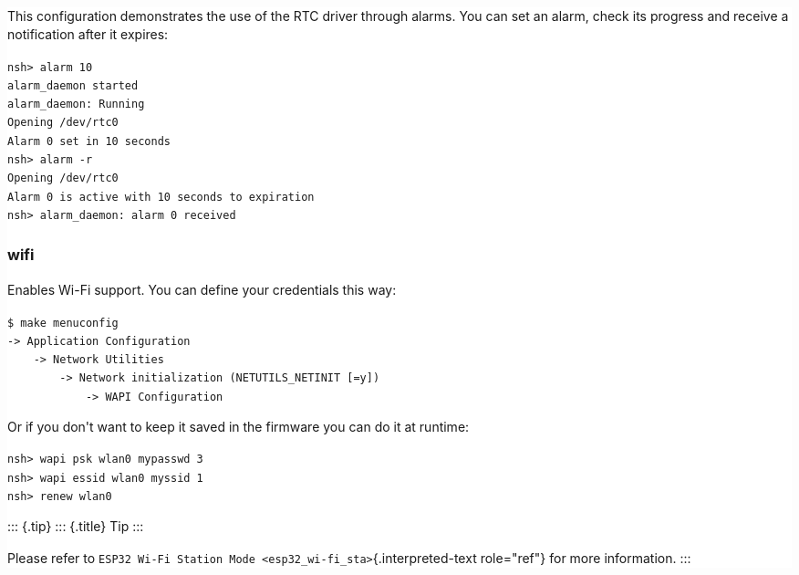 This configuration demonstrates the use of the RTC driver through
alarms. You can set an alarm, check its progress and receive a
notification after it expires:

    nsh> alarm 10
    alarm_daemon started
    alarm_daemon: Running
    Opening /dev/rtc0
    Alarm 0 set in 10 seconds
    nsh> alarm -r
    Opening /dev/rtc0
    Alarm 0 is active with 10 seconds to expiration
    nsh> alarm_daemon: alarm 0 received

### wifi

Enables Wi-Fi support. You can define your credentials this way:

    $ make menuconfig
    -> Application Configuration
        -> Network Utilities
            -> Network initialization (NETUTILS_NETINIT [=y])
                -> WAPI Configuration

Or if you don\'t want to keep it saved in the firmware you can do it at
runtime:

    nsh> wapi psk wlan0 mypasswd 3
    nsh> wapi essid wlan0 myssid 1
    nsh> renew wlan0

::: {.tip}
::: {.title}
Tip
:::

Please refer to
`ESP32 Wi-Fi Station Mode <esp32_wi-fi_sta>`{.interpreted-text
role="ref"} for more information.
:::
